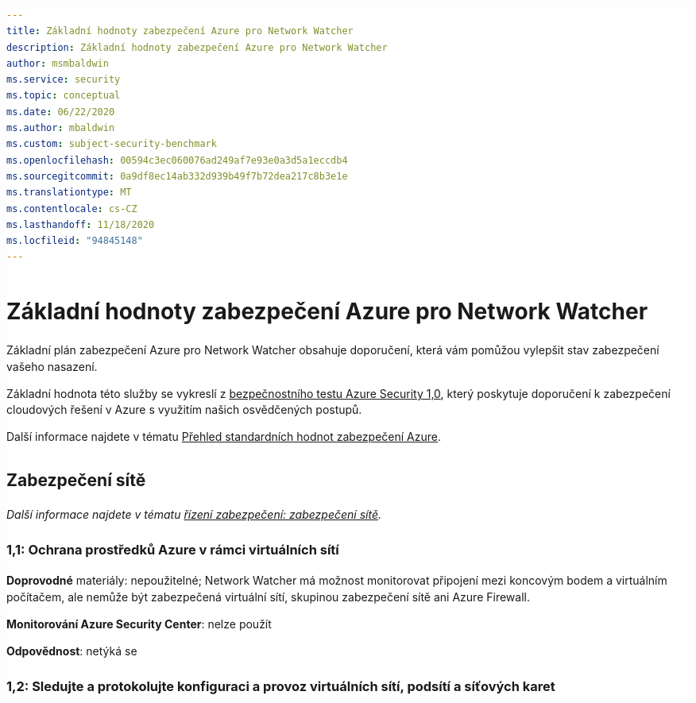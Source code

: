 ```yaml
---
title: Základní hodnoty zabezpečení Azure pro Network Watcher
description: Základní hodnoty zabezpečení Azure pro Network Watcher
author: msmbaldwin
ms.service: security
ms.topic: conceptual
ms.date: 06/22/2020
ms.author: mbaldwin
ms.custom: subject-security-benchmark
ms.openlocfilehash: 00594c3ec060076ad249af7e93e0a3d5a1eccdb4
ms.sourcegitcommit: 0a9df8ec14ab332d939b49f7b72dea217c8b3e1e
ms.translationtype: MT
ms.contentlocale: cs-CZ
ms.lasthandoff: 11/18/2020
ms.locfileid: "94845148"
---
```

# <a name="azure-security-baseline-for-network-watcher"></a>Základní hodnoty zabezpečení Azure pro Network Watcher

Základní plán zabezpečení Azure pro Network Watcher obsahuje doporučení, která vám pomůžou vylepšit stav zabezpečení vašeho nasazení.

Základní hodnota této služby se vykreslí z [bezpečnostního testu Azure Security 1,0](https://docs.microsoft.com/azure/security/benchmarks/overview), který poskytuje doporučení k zabezpečení cloudových řešení v Azure s využitím našich osvědčených postupů.

Další informace najdete v tématu [Přehled standardních hodnot zabezpečení Azure](https://docs.microsoft.com/azure/security/benchmarks/security-baselines-overview).

## <a name="network-security"></a>Zabezpečení sítě

*Další informace najdete v tématu [řízení zabezpečení: zabezpečení sítě](https://docs.microsoft.com/azure/security/benchmarks/security-control-network-security).*

### <a name="11-protect-azure-resources-within-virtual-networks"></a>1,1: Ochrana prostředků Azure v rámci virtuálních sítí

**Doprovodné** materiály: nepoužitelné; Network Watcher má možnost monitorovat připojení mezi koncovým bodem a virtuálním počítačem, ale nemůže být zabezpečená virtuální sítí, skupinou zabezpečení sítě ani Azure Firewall.

**Monitorování Azure Security Center**: nelze použít

**Odpovědnost**: netýká se

### <a name="12-monitor-and-log-the-configuration-and-traffic-of-virtual-networks-subnets-and-nics"></a>1,2: Sledujte a protokolujte konfiguraci a provoz virtuálních sítí, podsítí a síťových karet
